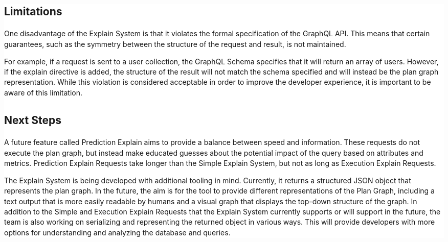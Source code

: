 ## Limitations

One disadvantage of the Explain System is that it violates the formal specification of the GraphQL API. This means that certain guarantees, such as the symmetry between the structure of the request and result, is not maintained. 

For example, if a request is sent to a user collection, the GraphQL Schema specifies that it will return an array of users. However, if the explain directive is added, the structure of the result will not match the schema specified and will instead be the plan graph representation. While this violation is considered acceptable in order to improve the developer experience, it is important to be aware of this limitation.

## Next Steps

A future feature called Prediction Explain aims to provide a balance between speed and information. These requests do not execute the plan graph, but instead make educated guesses about the potential impact of the query based on attributes and metrics. Prediction Explain Requests take longer than the Simple Explain System, but not as long as Execution Explain Requests.

The Explain System is being developed with additional tooling in mind. Currently, it returns a structured JSON object that represents the plan graph. In the future, the aim is for the tool to provide different representations of the Plan Graph, including a text output that is more easily readable by humans and a visual graph that displays the top-down structure of the graph. In addition to the Simple and Execution Explain Requests that the Explain System currently supports or will support in the future, the team is also working on serializing and representing the returned object in various ways. This will provide developers with more options for understanding and analyzing the database and queries.
